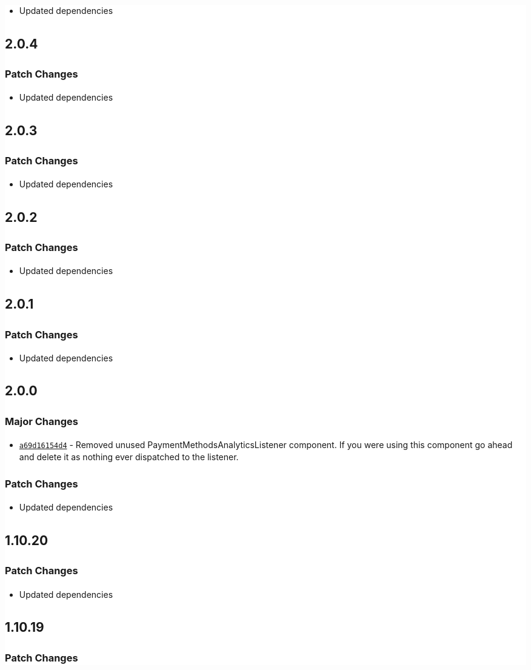 - Updated dependencies

## 2.0.4

### Patch Changes

- Updated dependencies

## 2.0.3

### Patch Changes

- Updated dependencies

## 2.0.2

### Patch Changes

- Updated dependencies

## 2.0.1

### Patch Changes

- Updated dependencies

## 2.0.0

### Major Changes

- [`a69d16154d4`](https://bitbucket.org/atlassian/atlassian-frontend/commits/a69d16154d4) - Removed unused PaymentMethodsAnalyticsListener component. If you were using this component go ahead and delete it as nothing ever dispatched to the listener.

### Patch Changes

- Updated dependencies

## 1.10.20

### Patch Changes

- Updated dependencies

## 1.10.19

### Patch Changes
